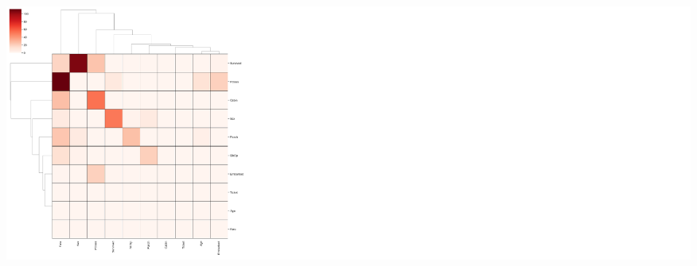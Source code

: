   <img src="https://github.com/erdogant/hnet/blob/master/docs/figs/other/titanic_summarize_static_heatmap.png" width="300" />
  <a href="https://erdogant.github.io/docs/d3heatmap/d3heatmap.html">